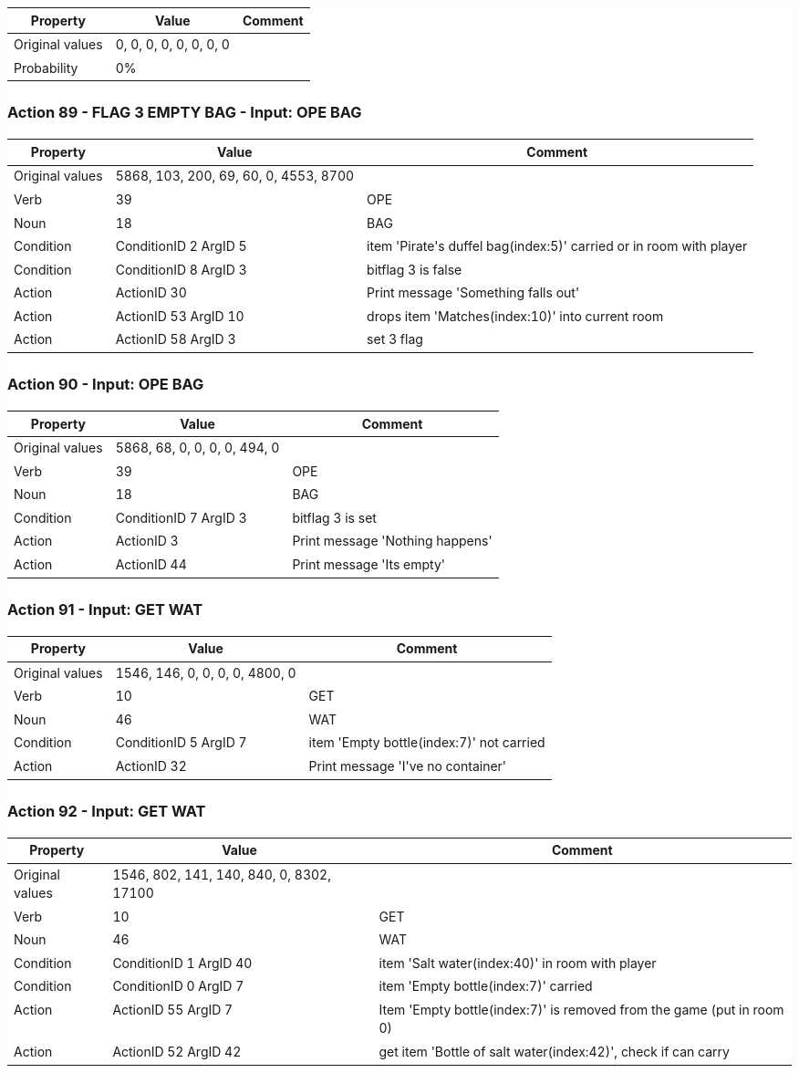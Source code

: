 | Property| Value| Comment |
| --------| -----| ------- |
| Original values| 0, 0, 0, 0, 0, 0, 0, 0|  |
| Probability| 0%|  |
### Action 89 - FLAG 3 EMPTY BAG - Input: OPE BAG
| Property| Value| Comment |
| --------| -----| ------- |
| Original values| 5868, 103, 200, 69, 60, 0, 4553, 8700|  |
| Verb| 39| OPE |
| Noun| 18| BAG |
| Condition| ConditionID 2 ArgID 5| item 'Pirate's duffel bag(index:5)' carried or in room with player |
| Condition| ConditionID 8 ArgID 3| bitflag 3 is false |
| Action| ActionID 30 | Print message 'Something falls out' |
| Action| ActionID 53 ArgID 10| drops item 'Matches(index:10)' into current room |
| Action| ActionID 58 ArgID 3| set 3 flag |
### Action 90 - Input: OPE BAG
| Property| Value| Comment |
| --------| -----| ------- |
| Original values| 5868, 68, 0, 0, 0, 0, 494, 0|  |
| Verb| 39| OPE |
| Noun| 18| BAG |
| Condition| ConditionID 7 ArgID 3| bitflag 3 is set |
| Action| ActionID 3 | Print message 'Nothing happens' |
| Action| ActionID 44 | Print message 'Its empty' |
### Action 91 - Input: GET WAT
| Property| Value| Comment |
| --------| -----| ------- |
| Original values| 1546, 146, 0, 0, 0, 0, 4800, 0|  |
| Verb| 10| GET |
| Noun| 46| WAT |
| Condition| ConditionID 5 ArgID 7| item 'Empty bottle(index:7)' not carried |
| Action| ActionID 32 | Print message 'I've no container' |
### Action 92 - Input: GET WAT
| Property| Value| Comment |
| --------| -----| ------- |
| Original values| 1546, 802, 141, 140, 840, 0, 8302, 17100|  |
| Verb| 10| GET |
| Noun| 46| WAT |
| Condition| ConditionID 1 ArgID 40| item 'Salt water(index:40)' in room with player |
| Condition| ConditionID 0 ArgID 7| item 'Empty bottle(index:7)' carried |
| Action| ActionID 55 ArgID 7| Item 'Empty bottle(index:7)' is removed from the game (put in room 0) |
| Action| ActionID 52 ArgID 42| get item 'Bottle of salt water(index:42)', check if can carry |